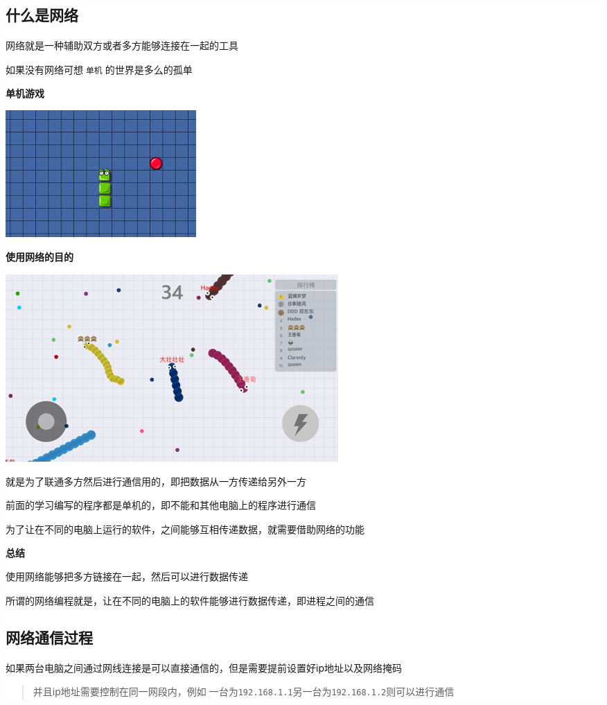 ## 什么是网络

网络就是一种辅助双方或者多方能够连接在一起的工具

如果没有网络可想 `单机` 的世界是多么的孤单

**单机游戏** 

![assets](assets/贪吃蛇.jpg)

**使用网络的目的** 

![assets](assets/球球大作战.jpg)

就是为了联通多方然后进行通信用的，即把数据从一方传递给另外一方

前面的学习编写的程序都是单机的，即不能和其他电脑上的程序进行通信

为了让在不同的电脑上运行的软件，之间能够互相传递数据，就需要借助网络的功能

**总结** 

使用网络能够把多方链接在一起，然后可以进行数据传递

所谓的网络编程就是，让在不同的电脑上的软件能够进行数据传递，即进程之间的通信

## 网络通信过程

如果两台电脑之间通过网线连接是可以直接通信的，但是需要提前设置好ip地址以及网络掩码

> 并且ip地址需要控制在同一网段内，例如 一台为`192.168.1.1`另一台为`192.168.1.2`则可以进行通信
